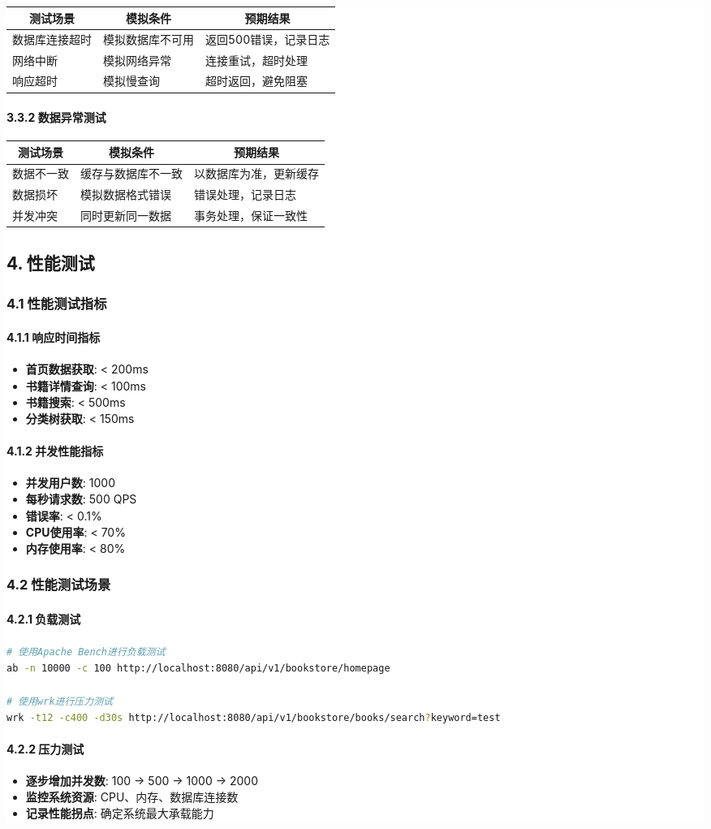 | 测试场景 | 模拟条件 | 预期结果 |
|---------|---------|---------|
| 数据库连接超时 | 模拟数据库不可用 | 返回500错误，记录日志 |
| 网络中断 | 模拟网络异常 | 连接重试，超时处理 |
| 响应超时 | 模拟慢查询 | 超时返回，避免阻塞 |

#### 3.3.2 数据异常测试

| 测试场景 | 模拟条件 | 预期结果 |
|---------|---------|---------|
| 数据不一致 | 缓存与数据库不一致 | 以数据库为准，更新缓存 |
| 数据损坏 | 模拟数据格式错误 | 错误处理，记录日志 |
| 并发冲突 | 同时更新同一数据 | 事务处理，保证一致性 |

## 4. 性能测试

### 4.1 性能测试指标

#### 4.1.1 响应时间指标
- **首页数据获取**: < 200ms
- **书籍详情查询**: < 100ms
- **书籍搜索**: < 500ms
- **分类树获取**: < 150ms

#### 4.1.2 并发性能指标
- **并发用户数**: 1000
- **每秒请求数**: 500 QPS
- **错误率**: < 0.1%
- **CPU使用率**: < 70%
- **内存使用率**: < 80%

### 4.2 性能测试场景

#### 4.2.1 负载测试
```bash
# 使用Apache Bench进行负载测试
ab -n 10000 -c 100 http://localhost:8080/api/v1/bookstore/homepage

# 使用wrk进行压力测试
wrk -t12 -c400 -d30s http://localhost:8080/api/v1/bookstore/books/search?keyword=test
```

#### 4.2.2 压力测试
- **逐步增加并发数**: 100 -> 500 -> 1000 -> 2000
- **监控系统资源**: CPU、内存、数据库连接数
- **记录性能拐点**: 确定系统最大承载能力
